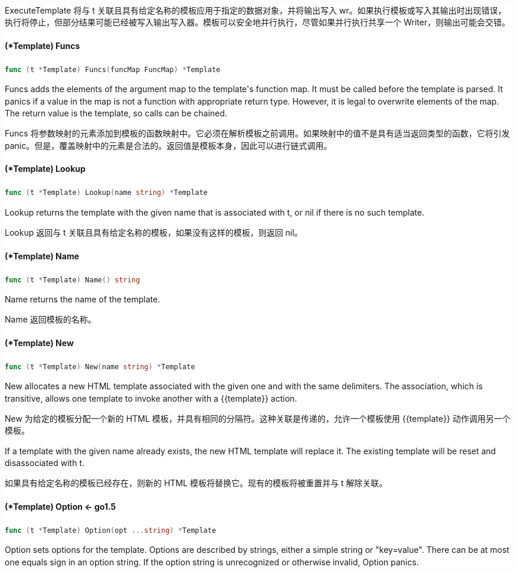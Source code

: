 ExecuteTemplate 将与 t 关联且具有给定名称的模板应用于指定的数据对象，并将输出写入 wr。如果执行模板或写入其输出时出现错误，执行将停止，但部分结果可能已经被写入输出写入器。模板可以安全地并行执行，尽管如果并行执行共享一个 Writer，则输出可能会交错。

#### (*Template) Funcs 

``` go 
func (t *Template) Funcs(funcMap FuncMap) *Template
```

Funcs adds the elements of the argument map to the template's function map. It must be called before the template is parsed. It panics if a value in the map is not a function with appropriate return type. However, it is legal to overwrite elements of the map. The return value is the template, so calls can be chained.

Funcs 将参数映射的元素添加到模板的函数映射中。它必须在解析模板之前调用。如果映射中的值不是具有适当返回类型的函数，它将引发 panic。但是，覆盖映射中的元素是合法的。返回值是模板本身，因此可以进行链式调用。

#### (*Template) Lookup 

``` go 
func (t *Template) Lookup(name string) *Template
```

Lookup returns the template with the given name that is associated with t, or nil if there is no such template.

Lookup 返回与 t 关联且具有给定名称的模板，如果没有这样的模板，则返回 nil。

#### (*Template) Name 

``` go 
func (t *Template) Name() string
```

Name returns the name of the template.

Name 返回模板的名称。

#### (*Template) New 

``` go 
func (t *Template) New(name string) *Template
```

New allocates a new HTML template associated with the given one and with the same delimiters. The association, which is transitive, allows one template to invoke another with a {{template}} action.

New 为给定的模板分配一个新的 HTML 模板，并具有相同的分隔符。这种关联是传递的，允许一个模板使用 {{template}} 动作调用另一个模板。

If a template with the given name already exists, the new HTML template will replace it. The existing template will be reset and disassociated with t.

如果具有给定名称的模板已经存在，则新的 HTML 模板将替换它。现有的模板将被重置并与 t 解除关联。

#### (*Template) Option  <- go1.5

``` go 
func (t *Template) Option(opt ...string) *Template
```

Option sets options for the template. Options are described by strings, either a simple string or "key=value". There can be at most one equals sign in an option string. If the option string is unrecognized or otherwise invalid, Option panics.
